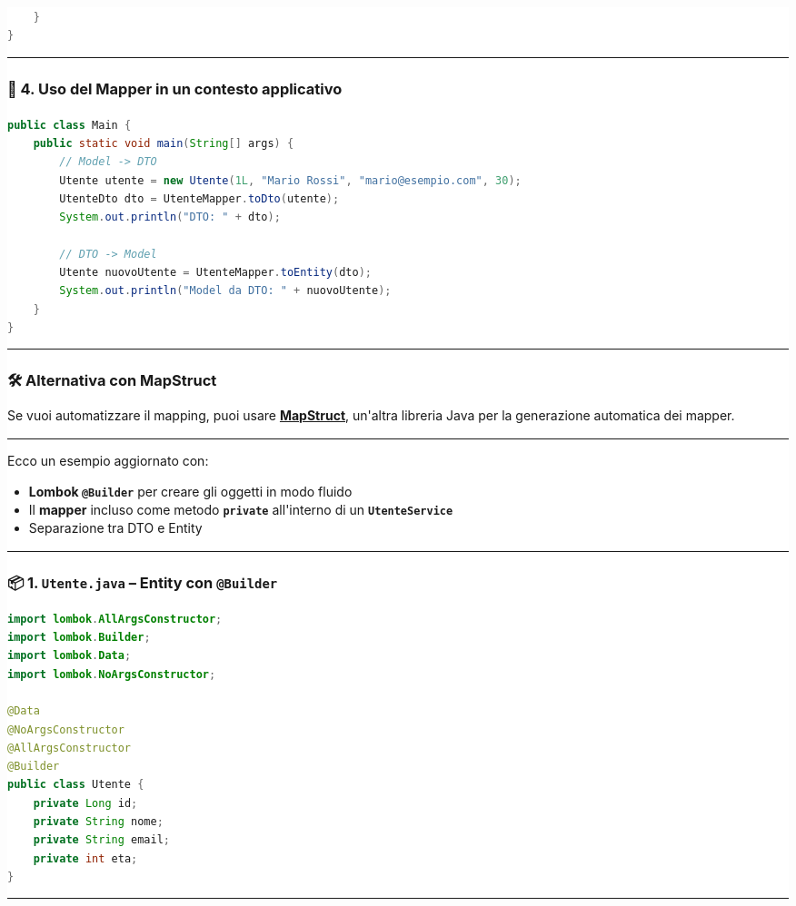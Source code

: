 ```java
    }
}
```

---

### 🧪 4. Uso del Mapper in un contesto applicativo

```java
public class Main {
    public static void main(String[] args) {
        // Model -> DTO
        Utente utente = new Utente(1L, "Mario Rossi", "mario@esempio.com", 30);
        UtenteDto dto = UtenteMapper.toDto(utente);
        System.out.println("DTO: " + dto);

        // DTO -> Model
        Utente nuovoUtente = UtenteMapper.toEntity(dto);
        System.out.println("Model da DTO: " + nuovoUtente);
    }
}
```

---

### 🛠️ Alternativa con MapStruct

Se vuoi automatizzare il mapping, puoi usare **[MapStruct](https://mapstruct.org/)**, un'altra libreria Java per la generazione automatica dei mapper.

---

Ecco un esempio aggiornato con:

* **Lombok `@Builder`** per creare gli oggetti in modo fluido
* Il **mapper** incluso come metodo **`private`** all'interno di un **`UtenteService`**
* Separazione tra DTO e Entity

---

### 📦 1. `Utente.java` – Entity con `@Builder`

```java
import lombok.AllArgsConstructor;
import lombok.Builder;
import lombok.Data;
import lombok.NoArgsConstructor;

@Data
@NoArgsConstructor
@AllArgsConstructor
@Builder
public class Utente {
    private Long id;
    private String nome;
    private String email;
    private int eta;
}
```

---